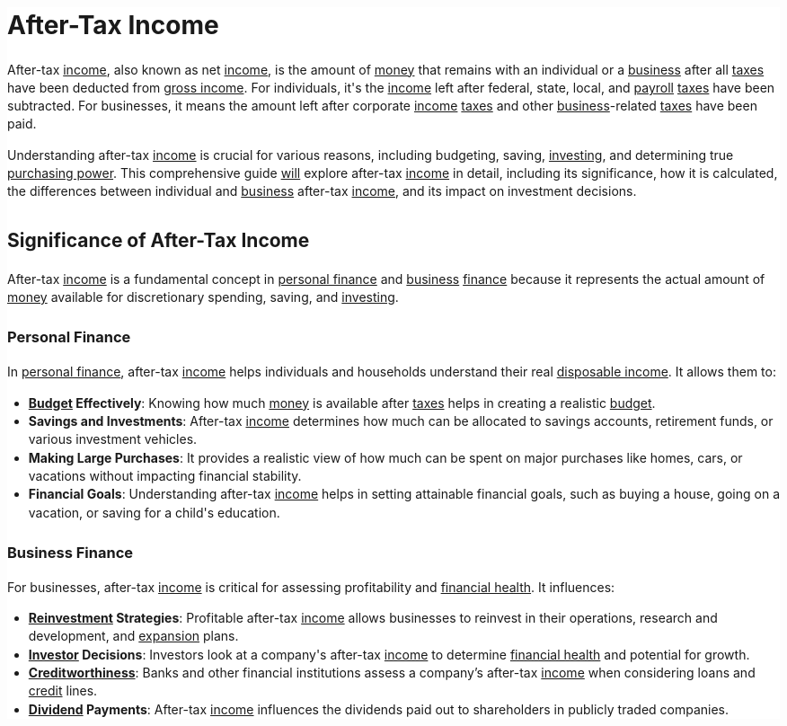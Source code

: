 # After-Tax Income

After-tax [income](../i/income.md), also known as net [income](../i/income.md), is the amount of [money](../m/money.md) that remains with an individual or a [business](../b/business.md) after all [taxes](../t/taxes.md) have been deducted from [gross income](../g/gross_income.md). For individuals, it's the [income](../i/income.md) left after federal, state, local, and [payroll](../p/payroll.md) [taxes](../t/taxes.md) have been subtracted. For businesses, it means the amount left after corporate [income](../i/income.md) [taxes](../t/taxes.md) and other [business](../b/business.md)-related [taxes](../t/taxes.md) have been paid.

Understanding after-tax [income](../i/income.md) is crucial for various reasons, including budgeting, saving, [investing](../i/investing.md), and determining true [purchasing power](../p/purchasing_power.md). This comprehensive guide [will](../w/will.md) explore after-tax [income](../i/income.md) in detail, including its significance, how it is calculated, the differences between individual and [business](../b/business.md) after-tax [income](../i/income.md), and its impact on investment decisions.

## Significance of After-Tax Income

After-tax [income](../i/income.md) is a fundamental concept in [personal finance](../p/personal_finance_in_trading.md) and [business](../b/business.md) [finance](../f/finance.md) because it represents the actual amount of [money](../m/money.md) available for discretionary spending, saving, and [investing](../i/investing.md).

### Personal Finance

In [personal finance](../p/personal_finance_in_trading.md), after-tax [income](../i/income.md) helps individuals and households understand their real [disposable income](../d/disposable_income.md). It allows them to:
- **[Budget](../b/budget.md) Effectively**: Knowing how much [money](../m/money.md) is available after [taxes](../t/taxes.md) helps in creating a realistic [budget](../b/budget.md).
- **Savings and Investments**: After-tax [income](../i/income.md) determines how much can be allocated to savings accounts, retirement funds, or various investment vehicles.
- **Making Large Purchases**: It provides a realistic view of how much can be spent on major purchases like homes, cars, or vacations without impacting financial stability.
- **Financial Goals**: Understanding after-tax [income](../i/income.md) helps in setting attainable financial goals, such as buying a house, going on a vacation, or saving for a child's education.

### Business Finance

For businesses, after-tax [income](../i/income.md) is critical for assessing profitability and [financial health](../f/financial_health.md). It influences:
- **[Reinvestment](../r/reinvestment.md) Strategies**: Profitable after-tax [income](../i/income.md) allows businesses to reinvest in their operations, research and development, and [expansion](../e/expansion.md) plans.
- **[Investor](../i/investor.md) Decisions**: Investors look at a company's after-tax [income](../i/income.md) to determine [financial health](../f/financial_health.md) and potential for growth.
- **[Creditworthiness](../c/creditworthiness.md)**: Banks and other financial institutions assess a company’s after-tax [income](../i/income.md) when considering loans and [credit](../c/credit.md) lines.
- **[Dividend](../d/dividend.md) Payments**: After-tax [income](../i/income.md) influences the dividends paid out to shareholders in publicly traded companies.
